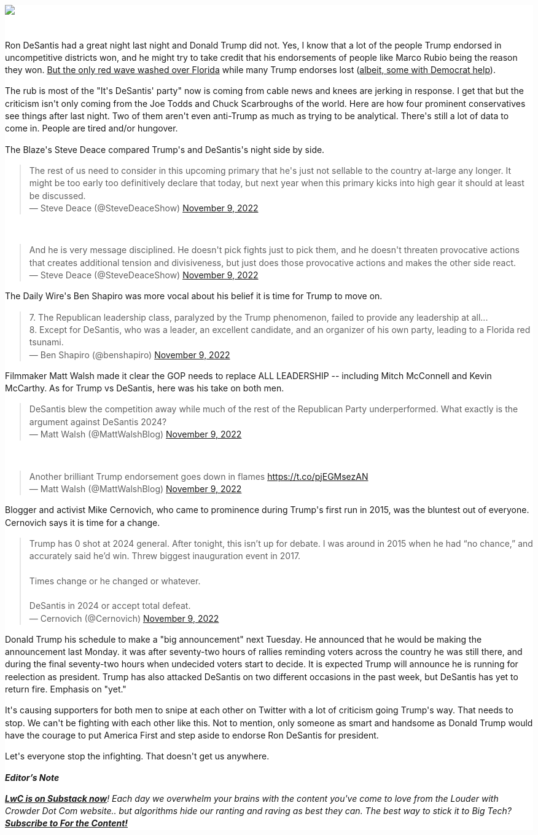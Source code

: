 <img src="https://www.louderwithcrowder.com/media-library/image.png?id=32066876&amp;width=1245&amp;height=700&amp;coordinates=0%2C0%2C0%2C142" /><br /><br /><p>Ron DeSantis had a great night last night and Donald Trump did not. Yes, I know that a lot of the people Trump endorsed in uncompetitive districts won, and he might try to take credit that his endorsements of people like Marco Rubio being the reason they won. <a href="https://www.louderwithcrowder.com/ron-desantis-victory-speech" target="_blank">But the only red wave washed over Florida</a> while many Trump endorses lost (<a href="https://twitter.com/Robillard/status/1590238360534413317" target="_blank">albeit, some with Democrat help</a>). </p><p>The rub is most of the "It's DeSantis' party" now is coming from cable news and knees are jerking in response. I get that but the criticism isn't only coming from the Joe Todds and Chuck Scarbroughs of the world. Here are how four prominent conservatives see things after last night. Two of them aren't even anti-Trump as much as trying to be analytical. There's still a lot of data to come in. People are tired and/or hungover.</p><p>The Blaze's Steve Deace compared Trump's and DeSantis's night side by side. </p><div class="rm-embed embed-media"><blockquote class="twitter-tweet">The rest of us need to consider in this upcoming primary that he's just not sellable to the country at-large any longer. It might be too early too definitively declare that today, but next year when this primary kicks into high gear it should at least be discussed.<br />— Steve Deace (@SteveDeaceShow) <a href="https://twitter.com/SteveDeaceShow/status/1590361203876167680?ref_src=twsrc%5Etfw">November 9, 2022</a></blockquote> </div><p><br /></p><div class="rm-embed embed-media"><blockquote class="twitter-tweet">And he is very message disciplined. He doesn't pick fights just to pick them, and he doesn't threaten provocative actions that creates additional tension and divisiveness, but just does those provocative actions and makes the other side react.<br />— Steve Deace (@SteveDeaceShow) <a href="https://twitter.com/SteveDeaceShow/status/1590361208594763776?ref_src=twsrc%5Etfw">November 9, 2022</a></blockquote> </div><p>The Daily Wire's Ben Shapiro was more vocal about his belief it is time for Trump to move on.</p><div class="rm-embed embed-media"><blockquote class="twitter-tweet">7. The Republican leadership class, paralyzed by the Trump phenomenon, failed to provide any leadership at all...<br />8. Except for DeSantis, who was a leader, an excellent candidate, and an organizer of his own party, leading to a Florida red tsunami.<br />— Ben Shapiro (@benshapiro) <a href="https://twitter.com/benshapiro/status/1590318498785681410?ref_src=twsrc%5Etfw">November 9, 2022</a></blockquote> </div><p>Filmmaker Matt Walsh made it clear the GOP needs to replace ALL LEADERSHIP -- including Mitch McConnell and Kevin McCarthy. As for Trump vs DeSantis, here was his take on both men.</p><div class="rm-embed embed-media"><blockquote class="twitter-tweet">DeSantis blew the competition away while much of the rest of the Republican Party underperformed. What exactly is the argument against DeSantis 2024?<br />— Matt Walsh (@MattWalshBlog) <a href="https://twitter.com/MattWalshBlog/status/1590219116895690753?ref_src=twsrc%5Etfw">November 9, 2022</a></blockquote> </div><p><br /></p><div class="rm-embed embed-media"><blockquote class="twitter-tweet">Another brilliant Trump endorsement goes down in flames <a href="https://t.co/pjEGMsezAN">https://t.co/pjEGMsezAN</a><br />— Matt Walsh (@MattWalshBlog) <a href="https://twitter.com/MattWalshBlog/status/1590223039731732481?ref_src=twsrc%5Etfw">November 9, 2022</a></blockquote> </div><p>Blogger and activist Mike Cernovich, who came to prominence during Trump's first run in 2015, was the bluntest out of everyone. Cernovich says it is time for a change.</p><div class="rm-embed embed-media"><blockquote class="twitter-tweet">Trump has 0 shot at 2024 general. After tonight, this isn’t up for debate. I was around in 2015 when he had “no chance,” and accurately said he’d win. Threw biggest inauguration event in 2017.<br /><br />Times change or he changed or whatever. <br /><br />DeSantis in 2024 or accept total defeat.<br />— Cernovich (@Cernovich) <a href="https://twitter.com/Cernovich/status/1590199251443011586?ref_src=twsrc%5Etfw">November 9, 2022</a></blockquote> </div><p>Donald Trump his schedule to make a "big announcement" next Tuesday. He announced that he would be making the announcement last Monday. it was after seventy-two hours of rallies reminding voters across the country he was still there, and during the final seventy-two hours when undecided voters start to decide. It is expected Trump will announce he is running for reelection as president. Trump has also attacked DeSantis on two different occasions in the past week, but DeSantis has yet to return fire. Emphasis on "yet."</p><p>It's causing supporters for both men to snipe at each other on Twitter with a lot of criticism going Trump's way. That needs to stop. We can't be fighting with each other like this. Not to mention, only someone as smart and handsome as Donald Trump would have the courage to put America First and step aside to endorse Ron DeSantis for president.</p><p>Let's everyone stop the infighting. That doesn't get us anywhere.</p><p><p>
<em><strong>Editor’s Note</strong>
</em>
</p>
<p>
<em><strong><a href="https://lwcnewswire.substack.com/" target="_blank">LwC is on Substack now</a></strong>! Each day we overwhelm your brains with the content you've come to love from the Louder with Crowder Dot Com website.. but algorithms hide our ranting and raving as best they can. The best way to stick it to Big Tech? </em><strong><a href="https://lwcnewswire.substack.com/" target="_blank"><em>Subscribe to For the Content!</em></a></strong>
</p></p><p class="shortcode-media shortcode-media-rumble">

</p>
